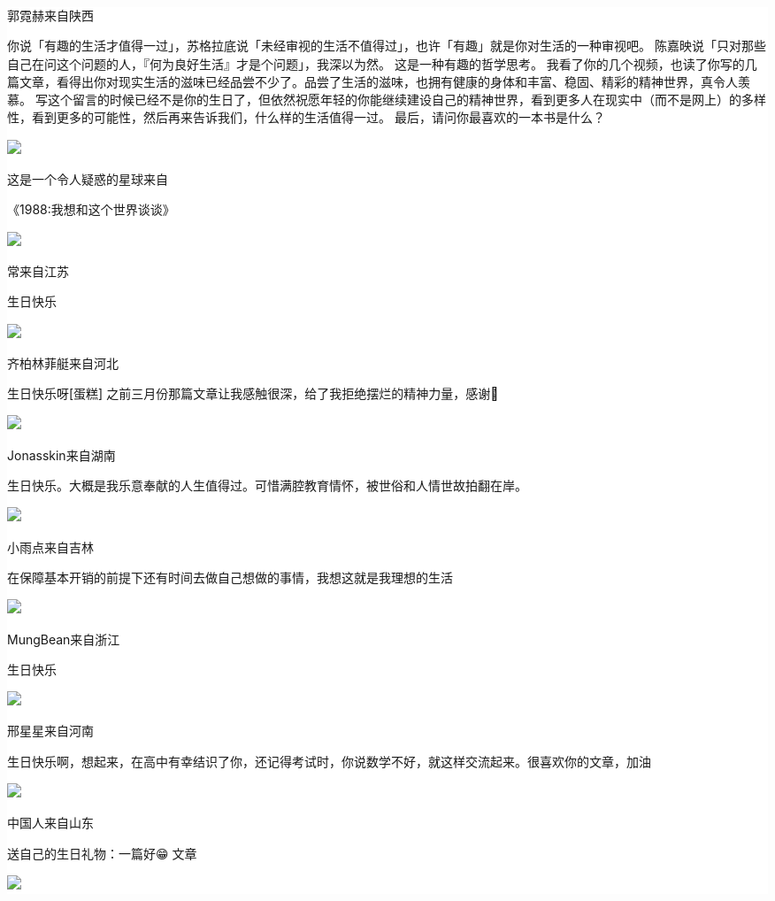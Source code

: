 郭霓赫来自陕西

你说「有趣的生活才值得一过」，苏格拉底说「未经审视的生活不值得过」，也许「有趣」就是你对生活的一种审视吧。
陈嘉映说「只对那些自己在问这个问题的人，『何为良好生活』才是个问题」，我深以为然。 这是一种有趣的哲学思考。
我看了你的几个视频，也读了你写的几篇文章，看得出你对现实生活的滋味已经品尝不少了。品尝了生活的滋味，也拥有健康的身体和丰富、稳固、精彩的精神世界，真令人羡慕。
写这个留言的时候已经不是你的生日了，但依然祝愿年轻的你能继续建设自己的精神世界，看到更多人在现实中（而不是网上）的多样性，看到更多的可能性，然后再来告诉我们，什么样的生活值得一过。
最后，请问你最喜欢的一本书是什么？

![](http://wx.qlogo.cn/mmhead/Q3auHgzwzM6VbGrBOOAlGagxkqgSgMFEKjUr4VTcuSxZf64GJ3Sezw/64)

这是一个令人疑惑的星球来自

《1988:我想和这个世界谈谈》

![](http://wx.qlogo.cn/mmopen/KHvxKg8z8EhgibMcdbYLKEpzBlSJUdujw3DvklbItFN0cshFibN7P0UhfAvxQp1MR6spicRswnT54NIuQJibehYOr7Nibzbmz4ZzzY3lT5lZL4Eiar04k7hSq2pTehSjgpjYxc/64)

常来自江苏

生日快乐

![](http://wx.qlogo.cn/mmopen/ajNVdqHZLLCuWnArXewaMWXwx94sOickia8otOJwrics7RejCMDxlaicldnbkU4PqGvIlQ3e7Y0trqGY9yUBqnaw7V4qwc0OYAB4EeuN9NoXrYGcdvbCdp2uwOlKicibNbRbA1/64)

齐柏林菲艇来自河北

生日快乐呀[蛋糕] 之前三月份那篇文章让我感触很深，给了我拒绝摆烂的精神力量，感谢🙏

![](http://wx.qlogo.cn/mmopen/PiajxSqBRaEIx54X6UTvDzxDxHOjHXgibLZZl5iaJHzVD82bdG4icZn2PIMm4KHFaYFpNvxI8xuibp7C6pQff4nkJxDNsQSvEptoGZujPs8JP0fmD023qsO5LarmCSYnp4hFz/64)

Jonasskin来自湖南

生日快乐。大概是我乐意奉献的人生值得过。可惜满腔教育情怀，被世俗和人情世故拍翻在岸。

![](http://wx.qlogo.cn/mmopen/k0Ue4mIpaVibdL9nQrC9dicJBwE7IFhI1fZbIqnVJ0vTG6hCx0ia8yviaZhiasTKapSWs56ezqfrrVr2HJSBCMMA7AdcJtVxxMdKoauCvuwQlYPb90shqicazMibVKMdloPibz6s/64)

小雨点来自吉林

在保障基本开销的前提下还有时间去做自己想做的事情，我想这就是我理想的生活

![](http://wx.qlogo.cn/mmopen/ajNVdqHZLLDuuzUIddA749sg9hRGsJu5th1gcOY5RmgqaWWkGgKrNUxlcO8tNIOqhag2cB4Q2lvJJOaLWFJv2ia7oGia4wHIShBJ8Z6Lfkc0AOTFQOkmJS8dVNHx6dBOQd/64)

MungBean来自浙江

生日快乐

![](http://wx.qlogo.cn/mmopen/O9pEic1aHxeZLnFs9nicbO7863EeZYqiarNldRB05ibpRB4ibx1lfLPPt9AWVO5qb2NFibnqyPVZYiaZJreEgcvcTre6ue7ZJ9vpN0q/64)

邢星星来自河南

生日快乐啊，想起来，在高中有幸结识了你，还记得考试时，你说数学不好，就这样交流起来。很喜欢你的文章，加油

![](http://wx.qlogo.cn/mmopen/ARtqkxcRy7WW4IDLekRlSxhhJkQhWp0fibazgNJGliaiaQAdAh6y72PWBJbwvvl6njX0V5VpHKiajHSbDThpkwR5m8z8jVkrviaya/64)

中国人来自山东

送自己的生日礼物：一篇好😁 文章

![](http://wx.qlogo.cn/mmopen/k0Ue4mIpaV8ID9nJdHdGxtQnde6lfVicaiaZuOrtsCmG7OP7TbZHiaiamXFC8ib8gZKHK9Zia1AyPI3T9ibpqwoibTEAAGXQQadL0vbmd8iazBUeRVribWbDLC3WnrkoXL2nkn76PF/64)
